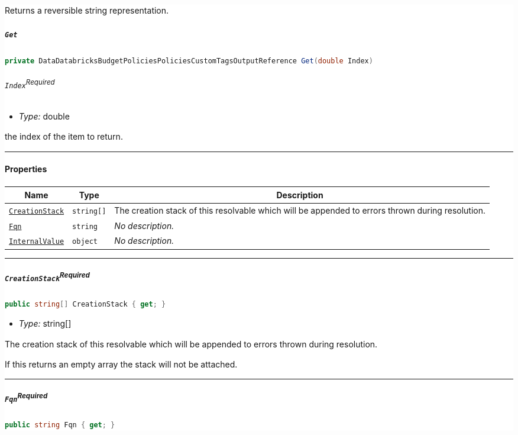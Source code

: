 Returns a reversible string representation.

##### `Get` <a name="Get" id="@cdktf/provider-databricks.dataDatabricksBudgetPolicies.DataDatabricksBudgetPoliciesPoliciesCustomTagsList.get"></a>

```csharp
private DataDatabricksBudgetPoliciesPoliciesCustomTagsOutputReference Get(double Index)
```

###### `Index`<sup>Required</sup> <a name="Index" id="@cdktf/provider-databricks.dataDatabricksBudgetPolicies.DataDatabricksBudgetPoliciesPoliciesCustomTagsList.get.parameter.index"></a>

- *Type:* double

the index of the item to return.

---


#### Properties <a name="Properties" id="Properties"></a>

| **Name** | **Type** | **Description** |
| --- | --- | --- |
| <code><a href="#@cdktf/provider-databricks.dataDatabricksBudgetPolicies.DataDatabricksBudgetPoliciesPoliciesCustomTagsList.property.creationStack">CreationStack</a></code> | <code>string[]</code> | The creation stack of this resolvable which will be appended to errors thrown during resolution. |
| <code><a href="#@cdktf/provider-databricks.dataDatabricksBudgetPolicies.DataDatabricksBudgetPoliciesPoliciesCustomTagsList.property.fqn">Fqn</a></code> | <code>string</code> | *No description.* |
| <code><a href="#@cdktf/provider-databricks.dataDatabricksBudgetPolicies.DataDatabricksBudgetPoliciesPoliciesCustomTagsList.property.internalValue">InternalValue</a></code> | <code>object</code> | *No description.* |

---

##### `CreationStack`<sup>Required</sup> <a name="CreationStack" id="@cdktf/provider-databricks.dataDatabricksBudgetPolicies.DataDatabricksBudgetPoliciesPoliciesCustomTagsList.property.creationStack"></a>

```csharp
public string[] CreationStack { get; }
```

- *Type:* string[]

The creation stack of this resolvable which will be appended to errors thrown during resolution.

If this returns an empty array the stack will not be attached.

---

##### `Fqn`<sup>Required</sup> <a name="Fqn" id="@cdktf/provider-databricks.dataDatabricksBudgetPolicies.DataDatabricksBudgetPoliciesPoliciesCustomTagsList.property.fqn"></a>

```csharp
public string Fqn { get; }
```
